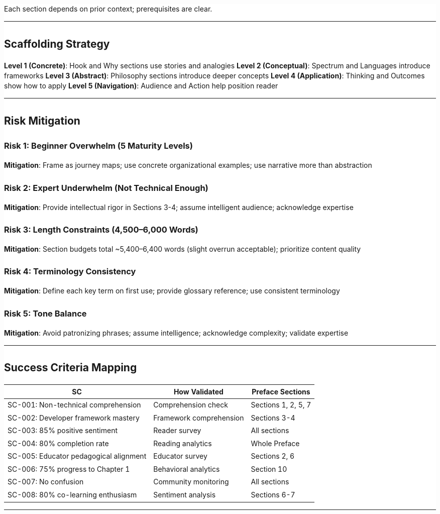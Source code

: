 Each section depends on prior context; prerequisites are clear.

---

## Scaffolding Strategy

**Level 1 (Concrete)**: Hook and Why sections use stories and analogies
**Level 2 (Conceptual)**: Spectrum and Languages introduce frameworks
**Level 3 (Abstract)**: Philosophy sections introduce deeper concepts
**Level 4 (Application)**: Thinking and Outcomes show how to apply
**Level 5 (Navigation)**: Audience and Action help position reader

---

## Risk Mitigation

### Risk 1: Beginner Overwhelm (5 Maturity Levels)
**Mitigation**: Frame as journey maps; use concrete organizational examples; use narrative more than abstraction

### Risk 2: Expert Underwhelm (Not Technical Enough)
**Mitigation**: Provide intellectual rigor in Sections 3-4; assume intelligent audience; acknowledge expertise

### Risk 3: Length Constraints (4,500–6,000 Words)
**Mitigation**: Section budgets total ~5,400–6,400 words (slight overrun acceptable); prioritize content quality

### Risk 4: Terminology Consistency
**Mitigation**: Define each key term on first use; provide glossary reference; use consistent terminology

### Risk 5: Tone Balance
**Mitigation**: Avoid patronizing phrases; assume intelligence; acknowledge complexity; validate expertise

---

## Success Criteria Mapping

| SC | How Validated | Preface Sections |
|---|---|---|
| SC-001: Non-technical comprehension | Comprehension check | Sections 1, 2, 5, 7 |
| SC-002: Developer framework mastery | Framework comprehension | Sections 3-4 |
| SC-003: 85% positive sentiment | Reader survey | All sections |
| SC-004: 80% completion rate | Reading analytics | Whole Preface |
| SC-005: Educator pedagogical alignment | Educator survey | Sections 2, 6 |
| SC-006: 75% progress to Chapter 1 | Behavioral analytics | Section 10 |
| SC-007: No confusion | Community monitoring | All sections |
| SC-008: 80% co-learning enthusiasm | Sentiment analysis | Sections 6-7 |

---